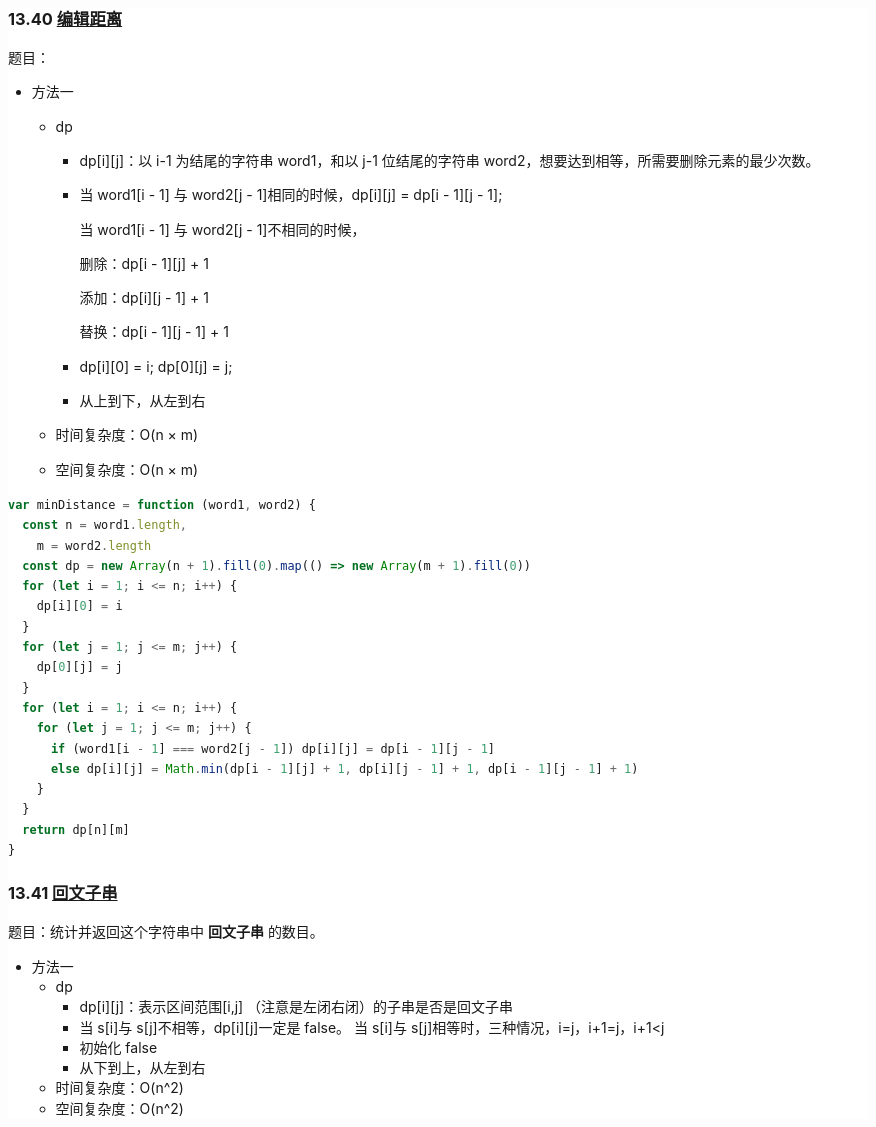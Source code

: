 ### 13.40 [编辑距离](https://leetcode-cn.com/problems/edit-distance/)

题目：

- 方法一

  - dp

    - dp[i]\[j]：以 i-1 为结尾的字符串 word1，和以 j-1 位结尾的字符串 word2，想要达到相等，所需要删除元素的最少次数。

    - 当 word1[i - 1] 与 word2[j - 1]相同的时候，dp[i]\[j] = dp[i - 1]\[j - 1];

      当 word1[i - 1] 与 word2[j - 1]不相同的时候，

      删除：dp\[i - 1][j] + 1

      添加：dp\[i][j - 1] + 1

      替换：dp\[i - 1][j - 1] + 1

    - dp[i]\[0] = i; dp[0]\[j] = j;

    - 从上到下，从左到右

  - 时间复杂度：O(n × m)

  - 空间复杂度：O(n × m)

```javascript
var minDistance = function (word1, word2) {
  const n = word1.length,
    m = word2.length
  const dp = new Array(n + 1).fill(0).map(() => new Array(m + 1).fill(0))
  for (let i = 1; i <= n; i++) {
    dp[i][0] = i
  }
  for (let j = 1; j <= m; j++) {
    dp[0][j] = j
  }
  for (let i = 1; i <= n; i++) {
    for (let j = 1; j <= m; j++) {
      if (word1[i - 1] === word2[j - 1]) dp[i][j] = dp[i - 1][j - 1]
      else dp[i][j] = Math.min(dp[i - 1][j] + 1, dp[i][j - 1] + 1, dp[i - 1][j - 1] + 1)
    }
  }
  return dp[n][m]
}
```

### 13.41 [回文子串](https://leetcode-cn.com/problems/palindromic-substrings/)

题目：统计并返回这个字符串中 **回文子串** 的数目。

- 方法一
  - dp
    - dp[i]\[j]：表示区间范围[i,j] （注意是左闭右闭）的子串是否是回文子串
    - 当 s[i]与 s[j]不相等，dp[i]\[j]一定是 false。 当 s[i]与 s[j]相等时，三种情况，i=j，i+1=j，i+1<j
    - 初始化 false
    - 从下到上，从左到右
  - 时间复杂度：O(n^2)
  - 空间复杂度：O(n^2)
